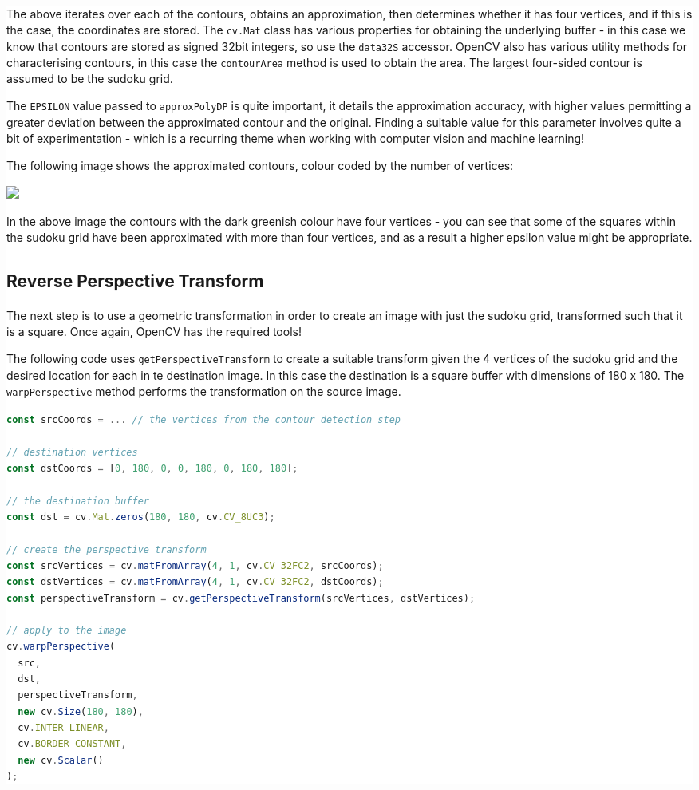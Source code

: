 The above iterates over each of the contours, obtains an approximation, then determines whether it has four vertices, and if this is the case, the coordinates are stored. The `cv.Mat` class has various properties for obtaining the underlying buffer - in this case we know that contours are stored as signed 32bit integers, so use the `data32S` accessor. OpenCV also has various utility methods for characterising contours, in this case the `contourArea` method is used to obtain the area. The largest four-sided contour is assumed to be the sudoku grid.

The `EPSILON` value passed to `approxPolyDP` is quite important, it details the approximation accuracy, with higher values permitting a greater deviation between the approximated contour and the original. Finding a suitable value for this parameter involves quite a bit of experimentation - which is a recurring theme when working with computer vision and machine learning!

The following image shows the approximated contours, colour coded by the number of vertices:

<img src="{{site.baseurl}}/ceberhardt/assets/sudoku-solver/contours.png"/>

In the above image the contours with the dark greenish colour have four vertices - you can see that some of the squares within the sudoku grid have been approximated with more than four vertices, and as a result a higher epsilon value might be appropriate.


## Reverse Perspective Transform

The next step is to use a geometric transformation in order to create an image with just the sudoku grid, transformed such that it is a square. Once again, OpenCV has the required tools!


The following code uses `getPerspectiveTransform` to create a suitable transform given the 4 vertices of the sudoku grid and the desired location for each in te destination image. In this case the destination is a square buffer with dimensions of 180 x 180. The `warpPerspective` method performs the transformation on the source image.

~~~javascript
const srcCoords = ... // the vertices from the contour detection step

// destination vertices
const dstCoords = [0, 180, 0, 0, 180, 0, 180, 180];

// the destination buffer
const dst = cv.Mat.zeros(180, 180, cv.CV_8UC3);

// create the perspective transform
const srcVertices = cv.matFromArray(4, 1, cv.CV_32FC2, srcCoords);
const dstVertices = cv.matFromArray(4, 1, cv.CV_32FC2, dstCoords);
const perspectiveTransform = cv.getPerspectiveTransform(srcVertices, dstVertices);

// apply to the image
cv.warpPerspective(
  src,
  dst,
  perspectiveTransform,
  new cv.Size(180, 180),
  cv.INTER_LINEAR,
  cv.BORDER_CONSTANT,
  new cv.Scalar()
);
~~~

